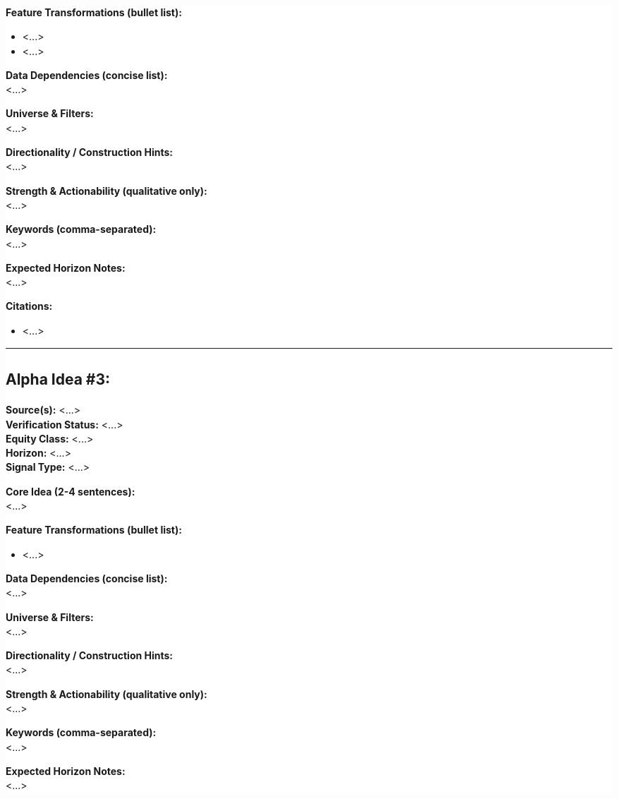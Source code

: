 **Feature Transformations (bullet list):**  
- <...>  
- <...>

**Data Dependencies (concise list):**  
<...>

**Universe & Filters:**  
<...>

**Directionality / Construction Hints:**  
<...>

**Strength & Actionability (qualitative only):**  
<...>

**Keywords (comma-separated):**  
<...>

**Expected Horizon Notes:**  
<...>

**Citations:**  
- <...>

---

## Alpha Idea #3: <short descriptive title>

**Source(s):** <...>  
**Verification Status:** <...>  
**Equity Class:** <...>  
**Horizon:** <...>  
**Signal Type:** <...>  

**Core Idea (2-4 sentences):**  
<...>

**Feature Transformations (bullet list):**  
- <...>

**Data Dependencies (concise list):**  
<...>

**Universe & Filters:**  
<...>

**Directionality / Construction Hints:**  
<...>

**Strength & Actionability (qualitative only):**  
<...>

**Keywords (comma-separated):**  
<...>

**Expected Horizon Notes:**  
<...>
